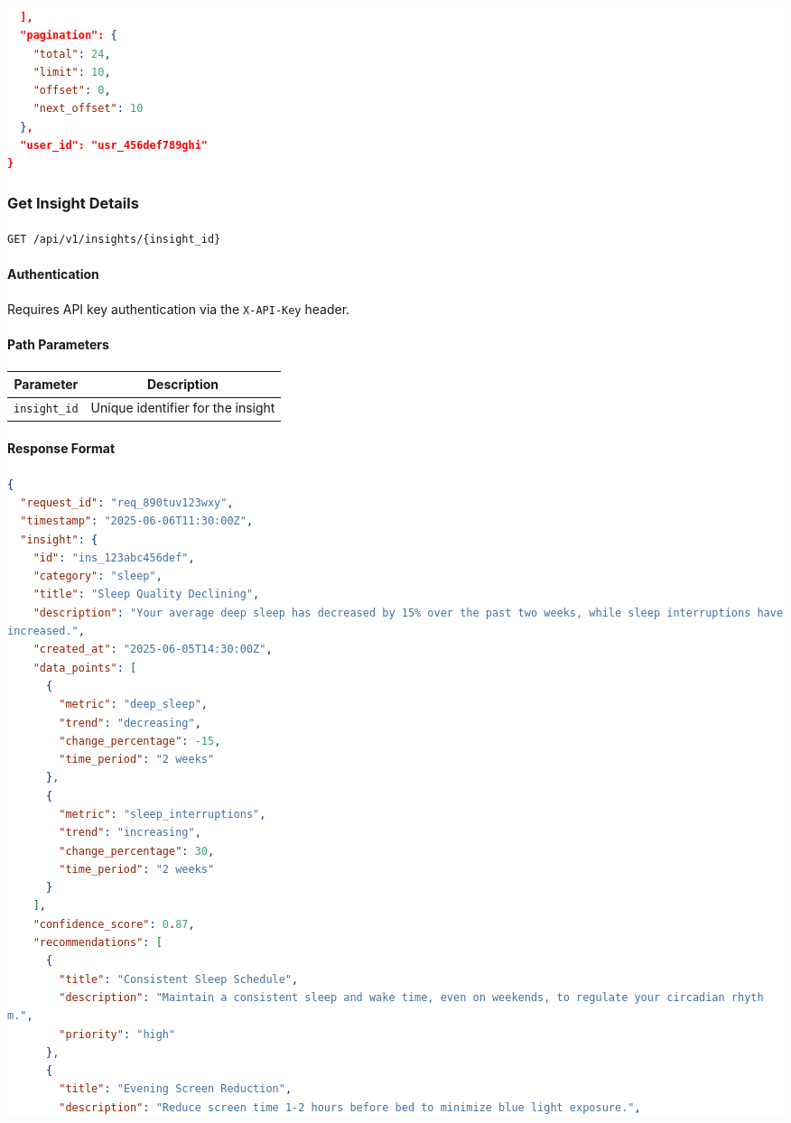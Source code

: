 ```json
  ],
  "pagination": {
    "total": 24,
    "limit": 10,
    "offset": 0,
    "next_offset": 10
  },
  "user_id": "usr_456def789ghi"
}
```

### Get Insight Details

```
GET /api/v1/insights/{insight_id}
```

#### Authentication

Requires API key authentication via the `X-API-Key` header.

#### Path Parameters

| Parameter    | Description                       |
| ------------ | --------------------------------- |
| `insight_id` | Unique identifier for the insight |

#### Response Format

```json
{
  "request_id": "req_890tuv123wxy",
  "timestamp": "2025-06-06T11:30:00Z",
  "insight": {
    "id": "ins_123abc456def",
    "category": "sleep",
    "title": "Sleep Quality Declining",
    "description": "Your average deep sleep has decreased by 15% over the past two weeks, while sleep interruptions have increased.",
    "created_at": "2025-06-05T14:30:00Z",
    "data_points": [
      {
        "metric": "deep_sleep",
        "trend": "decreasing",
        "change_percentage": -15,
        "time_period": "2 weeks"
      },
      {
        "metric": "sleep_interruptions",
        "trend": "increasing",
        "change_percentage": 30,
        "time_period": "2 weeks"
      }
    ],
    "confidence_score": 0.87,
    "recommendations": [
      {
        "title": "Consistent Sleep Schedule",
        "description": "Maintain a consistent sleep and wake time, even on weekends, to regulate your circadian rhythm.",
        "priority": "high"
      },
      {
        "title": "Evening Screen Reduction",
        "description": "Reduce screen time 1-2 hours before bed to minimize blue light exposure.",
```